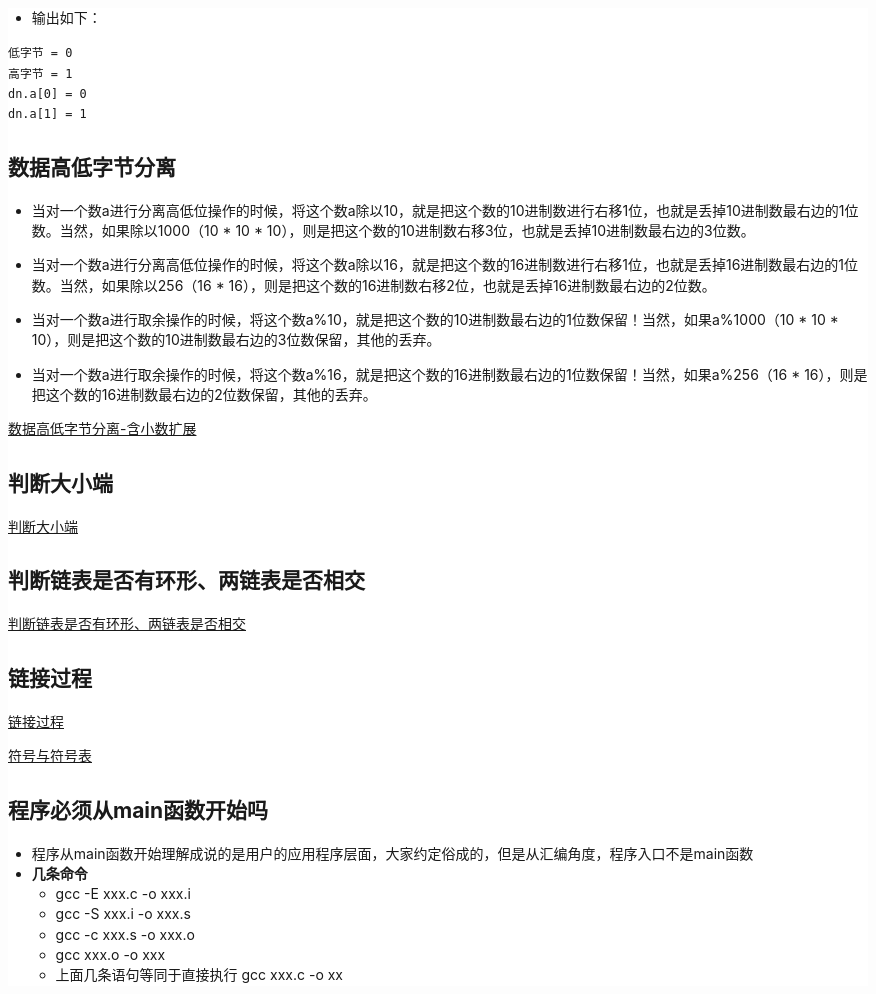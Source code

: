 * 输出如下：

```shell
低字节 = 0
高字节 = 1
dn.a[0] = 0
dn.a[1] = 1
```	
	
## 数据高低字节分离  
	
* 当对一个数a进行分离高低位操作的时候，将这个数a除以10，就是把这个数的10进制数进行右移1位，也就是丢掉10进制数最右边的1位数。当然，如果除以1000（10 * 10 * 10），则是把这个数的10进制数右移3位，也就是丢掉10进制数最右边的3位数。
* 当对一个数a进行分离高低位操作的时候，将这个数a除以16，就是把这个数的16进制数进行右移1位，也就是丢掉16进制数最右边的1位数。当然，如果除以256（16 * 16），则是把这个数的16进制数右移2位，也就是丢掉16进制数最右边的2位数。
	
* 当对一个数a进行取余操作的时候，将这个数a%10，就是把这个数的10进制数最右边的1位数保留！当然，如果a%1000（10 * 10 * 10），则是把这个数的10进制数最右边的3位数保留，其他的丢弃。
* 当对一个数a进行取余操作的时候，将这个数a%16，就是把这个数的16进制数最右边的1位数保留！当然，如果a%256（16 * 16），则是把这个数的16进制数最右边的2位数保留，其他的丢弃。
	
[数据高低字节分离-含小数扩展](https://blog.csdn.net/qq_42369840/article/details/125526584)     

<p id="判断大小端"></p>  	

## 判断大小端  
	
[判断大小端](https://blog.csdn.net/zhengnianli/article/details/106684336)  
 	

<p id="判断链表是否有环形、两链表是否相交"></p>    	

## 判断链表是否有环形、两链表是否相交      	
	
[判断链表是否有环形、两链表是否相交](https://blog.csdn.net/qq_38619449/article/details/123834068)  
	

<p id="链接过程"></p>   

## 链接过程  
	
[链接过程](https://blog.csdn.net/kking_edc/article/details/113520111)

[符号与符号表](https://www.likecs.com/show-203357697.html)
	
	
<p id="程序必须从main函数开始吗"></p>    	
		
## 程序必须从main函数开始吗  
	
* 程序从main函数开始理解成说的是用户的应用程序层面，大家约定俗成的，但是从汇编角度，程序入口不是main函数  
* **几条命令** 
	* gcc -E xxx.c -o xxx.i  
	* gcc -S xxx.i -o xxx.s
	* gcc -c xxx.s -o xxx.o
	* gcc xxx.o -o xxx
	* 上面几条语句等同于直接执行  gcc xxx.c -o xx
